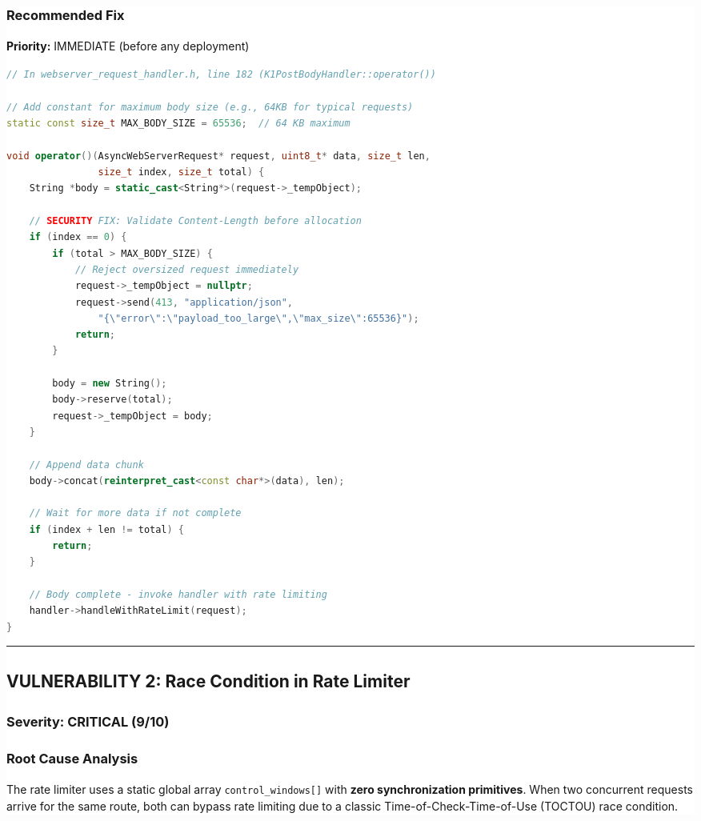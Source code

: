### Recommended Fix

**Priority:** IMMEDIATE (before any deployment)

```cpp
// In webserver_request_handler.h, line 182 (K1PostBodyHandler::operator())

// Add constant for maximum body size (e.g., 64KB for typical requests)
static const size_t MAX_BODY_SIZE = 65536;  // 64 KB maximum

void operator()(AsyncWebServerRequest* request, uint8_t* data, size_t len,
                size_t index, size_t total) {
    String *body = static_cast<String*>(request->_tempObject);

    // SECURITY FIX: Validate Content-Length before allocation
    if (index == 0) {
        if (total > MAX_BODY_SIZE) {
            // Reject oversized request immediately
            request->_tempObject = nullptr;
            request->send(413, "application/json",
                "{\"error\":\"payload_too_large\",\"max_size\":65536}");
            return;
        }

        body = new String();
        body->reserve(total);
        request->_tempObject = body;
    }

    // Append data chunk
    body->concat(reinterpret_cast<const char*>(data), len);

    // Wait for more data if not complete
    if (index + len != total) {
        return;
    }

    // Body complete - invoke handler with rate limiting
    handler->handleWithRateLimit(request);
}
```

---

## VULNERABILITY 2: Race Condition in Rate Limiter

### Severity: CRITICAL (9/10)

### Root Cause Analysis

The rate limiter uses a static global array `control_windows[]` with **zero synchronization primitives**. When two concurrent requests arrive for the same route, both can bypass rate limiting due to a classic Time-of-Check-Time-of-Use (TOCTOU) race condition.
